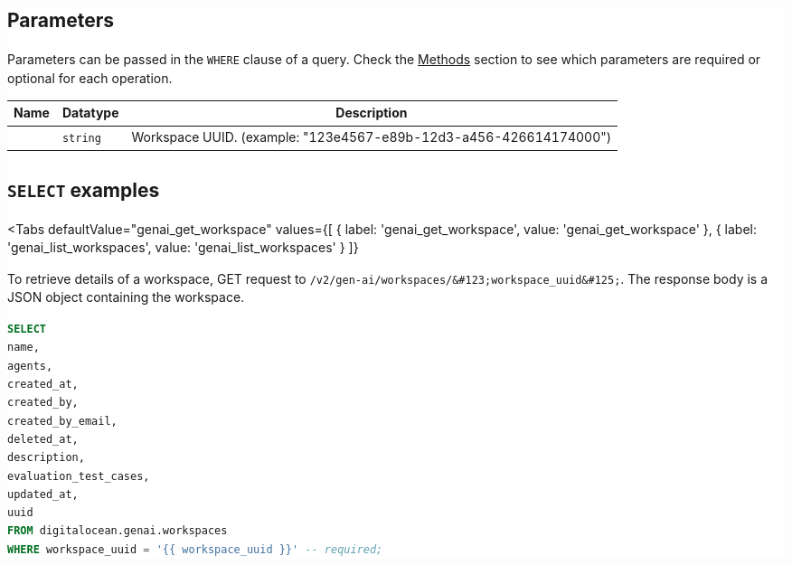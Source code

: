 ## Parameters

Parameters can be passed in the `WHERE` clause of a query. Check the [Methods](#methods) section to see which parameters are required or optional for each operation.

<table>
<thead>
    <tr>
    <th>Name</th>
    <th>Datatype</th>
    <th>Description</th>
    </tr>
</thead>
<tbody>
<tr id="parameter-workspace_uuid">
    <td><CopyableCode code="workspace_uuid" /></td>
    <td><code>string</code></td>
    <td>Workspace UUID. (example: "123e4567-e89b-12d3-a456-426614174000")</td>
</tr>
</tbody>
</table>

## `SELECT` examples

<Tabs
    defaultValue="genai_get_workspace"
    values={[
        { label: 'genai_get_workspace', value: 'genai_get_workspace' },
        { label: 'genai_list_workspaces', value: 'genai_list_workspaces' }
    ]}
>
<TabItem value="genai_get_workspace">

To retrieve details of a workspace, GET request to `/v2/gen-ai/workspaces/&#123;workspace_uuid&#125;`. The response body is a JSON object containing the workspace.

```sql
SELECT
name,
agents,
created_at,
created_by,
created_by_email,
deleted_at,
description,
evaluation_test_cases,
updated_at,
uuid
FROM digitalocean.genai.workspaces
WHERE workspace_uuid = '{{ workspace_uuid }}' -- required;
```
</TabItem>
<TabItem value="genai_list_workspaces">

